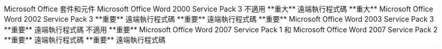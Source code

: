 </th>
</tr>
<tr>
<th colspan="4">
Microsoft Office 套件和元件
</th>
</tr>
<tr>
<td style="border:1px solid black;">
Microsoft Office Word 2000 Service Pack 3
</td>
<td style="border:1px solid black;">
不適用
</td>
<td style="border:1px solid black;">
**重大**  
遠端執行程式碼
</td>
<td style="border:1px solid black;">
**重大**
</td>
</tr>
<tr class="alternateRow">
<td style="border:1px solid black;">
Microsoft Office Word 2002 Service Pack 3
</td>
<td style="border:1px solid black;">
**重要**  
遠端執行程式碼
</td>
<td style="border:1px solid black;">
**重要**  
遠端執行程式碼
</td>
<td style="border:1px solid black;">
**重要**
</td>
</tr>
<tr>
<td style="border:1px solid black;">
Microsoft Office Word 2003 Service Pack 3
</td>
<td style="border:1px solid black;">
**重要**  
遠端執行程式碼
</td>
<td style="border:1px solid black;">
不適用
</td>
<td style="border:1px solid black;">
**重要**
</td>
</tr>
<tr class="alternateRow">
<td style="border:1px solid black;">
Microsoft Office Word 2007 Service Pack 1 和 Microsoft Office Word 2007 Service Pack 2
</td>
<td style="border:1px solid black;">
**重要**  
遠端執行程式碼
</td>
<td style="border:1px solid black;">
**重要**  
遠端執行程式碼
